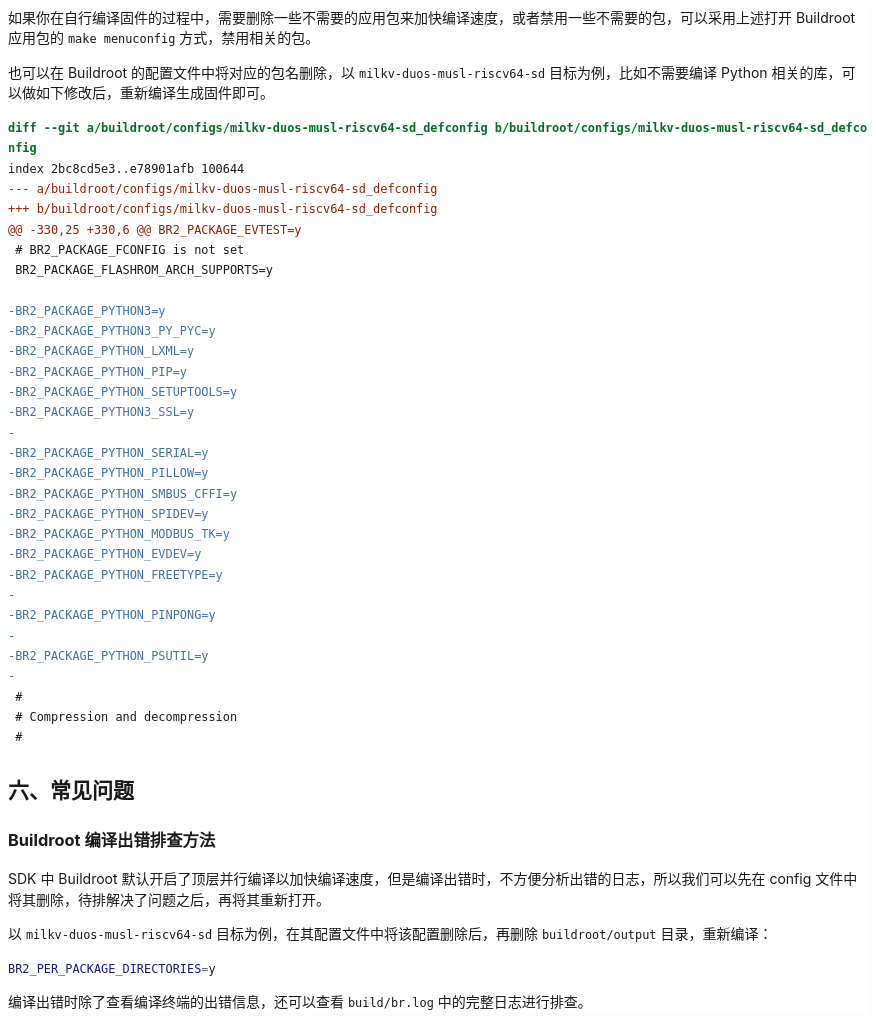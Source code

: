 如果你在自行编译固件的过程中，需要删除一些不需要的应用包来加快编译速度，或者禁用一些不需要的包，可以采用上述打开 Buildroot 应用包的 `make menuconfig` 方式，禁用相关的包。

也可以在 Buildroot 的配置文件中将对应的包名删除，以 `milkv-duos-musl-riscv64-sd` 目标为例，比如不需要编译 Python 相关的库，可以做如下修改后，重新编译生成固件即可。

```diff title="buildroot/configs/milkv-duos-musl-riscv64-sd_defconfig"
diff --git a/buildroot/configs/milkv-duos-musl-riscv64-sd_defconfig b/buildroot/configs/milkv-duos-musl-riscv64-sd_defconfig
index 2bc8cd5e3..e78901afb 100644
--- a/buildroot/configs/milkv-duos-musl-riscv64-sd_defconfig
+++ b/buildroot/configs/milkv-duos-musl-riscv64-sd_defconfig
@@ -330,25 +330,6 @@ BR2_PACKAGE_EVTEST=y
 # BR2_PACKAGE_FCONFIG is not set
 BR2_PACKAGE_FLASHROM_ARCH_SUPPORTS=y
 
-BR2_PACKAGE_PYTHON3=y
-BR2_PACKAGE_PYTHON3_PY_PYC=y
-BR2_PACKAGE_PYTHON_LXML=y
-BR2_PACKAGE_PYTHON_PIP=y
-BR2_PACKAGE_PYTHON_SETUPTOOLS=y
-BR2_PACKAGE_PYTHON3_SSL=y
-
-BR2_PACKAGE_PYTHON_SERIAL=y
-BR2_PACKAGE_PYTHON_PILLOW=y
-BR2_PACKAGE_PYTHON_SMBUS_CFFI=y
-BR2_PACKAGE_PYTHON_SPIDEV=y
-BR2_PACKAGE_PYTHON_MODBUS_TK=y
-BR2_PACKAGE_PYTHON_EVDEV=y
-BR2_PACKAGE_PYTHON_FREETYPE=y
-
-BR2_PACKAGE_PYTHON_PINPONG=y
-
-BR2_PACKAGE_PYTHON_PSUTIL=y
-
 #
 # Compression and decompression
 #
```

## 六、常见问题

### Buildroot 编译出错排查方法

SDK 中 Buildroot 默认开启了顶层并行编译以加快编译速度，但是编译出错时，不方便分析出错的日志，所以我们可以先在 config 文件中将其删除，待排解决了问题之后，再将其重新打开。

以 `milkv-duos-musl-riscv64-sd` 目标为例，在其配置文件中将该配置删除后，再删除 `buildroot/output` 目录，重新编译：

```bash title="buildroot/configs/milkv-duos-musl-riscv64-sd_defconfig"
BR2_PER_PACKAGE_DIRECTORIES=y
```

编译出错时除了查看编译终端的出错信息，还可以查看 `build/br.log` 中的完整日志进行排查。
